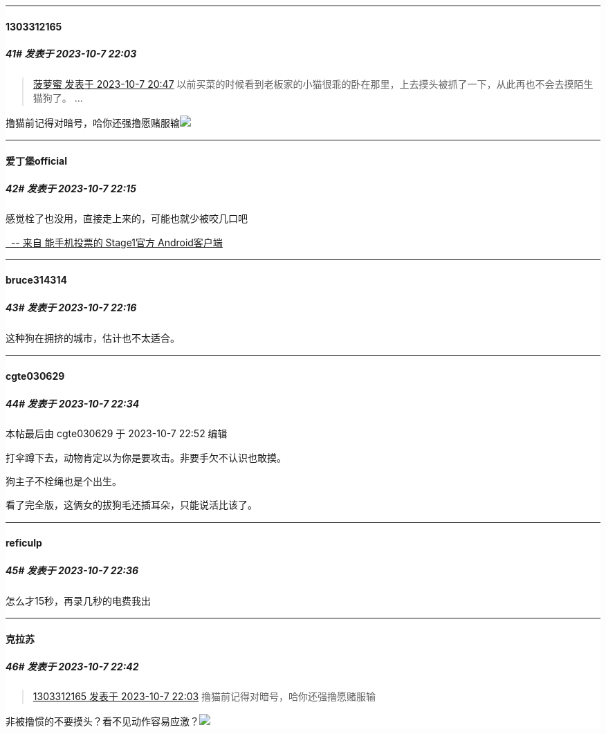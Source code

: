 *****

####  1303312165  
##### 41#       发表于 2023-10-7 22:03

<blockquote><a href="httphttps://bbs.saraba1st.com/2b/forum.php?mod=redirect&amp;goto=findpost&amp;pid=62646203&amp;ptid=2155831" target="_blank">菠萝蜜 发表于 2023-10-7 20:47</a>
以前买菜的时候看到老板家的小猫很乖的卧在那里，上去摸头被抓了一下，从此再也不会去摸陌生猫狗了。 ...</blockquote>
撸猫前记得对暗号，哈你还强撸愿赌服输<img src="https://static.saraba1st.com/image/smiley/face2017/037.png" referrerpolicy="no-referrer">

*****

####  爱丁堡official  
##### 42#       发表于 2023-10-7 22:15

感觉栓了也没用，直接走上来的，可能也就少被咬几口吧

[  -- 来自 能手机投票的 Stage1官方 Android客户端](https://www.coolapk.com/apk/140634)

*****

####  bruce314314  
##### 43#       发表于 2023-10-7 22:16

这种狗在拥挤的城市，估计也不太适合。

*****

####  cgte030629  
##### 44#       发表于 2023-10-7 22:34

 本帖最后由 cgte030629 于 2023-10-7 22:52 编辑 

打伞蹲下去，动物肯定以为你是要攻击。非要手欠不认识也敢摸。

狗主子不栓绳也是个出生。

看了完全版，这俩女的拔狗毛还插耳朵，只能说活比该了。

*****

####  reficulp  
##### 45#       发表于 2023-10-7 22:36

怎么才15秒，再录几秒的电费我出

*****

####  克拉苏  
##### 46#       发表于 2023-10-7 22:42

<blockquote><a href="httphttps://bbs.saraba1st.com/2b/forum.php?mod=redirect&amp;goto=findpost&amp;pid=62647071&amp;ptid=2155831" target="_blank">1303312165 发表于 2023-10-7 22:03</a>
撸猫前记得对暗号，哈你还强撸愿赌服输</blockquote>
非被撸惯的不要摸头？看不见动作容易应激？<img src="https://static.saraba1st.com/image/smiley/face2017/099.png" referrerpolicy="no-referrer">
